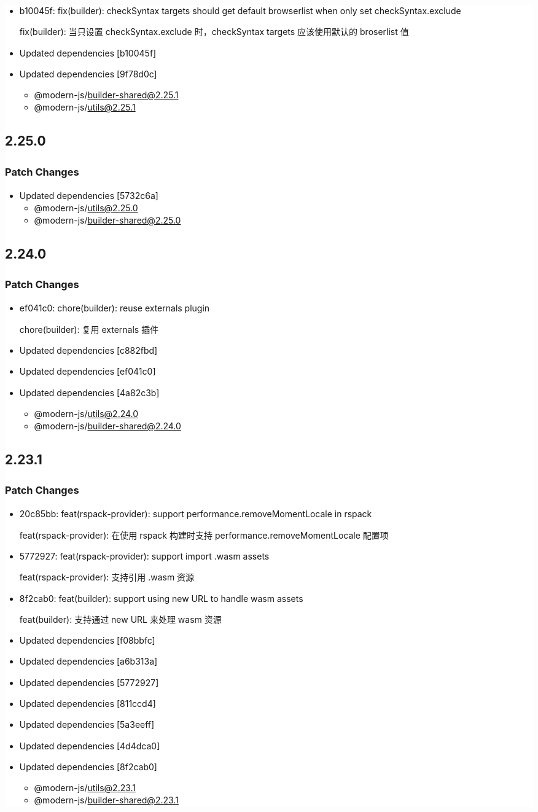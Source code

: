 - b10045f: fix(builder): checkSyntax targets should get default browserlist when only set checkSyntax.exclude

  fix(builder): 当只设置 checkSyntax.exclude 时，checkSyntax targets 应该使用默认的 broserlist 值

- Updated dependencies [b10045f]
- Updated dependencies [9f78d0c]
  - @modern-js/builder-shared@2.25.1
  - @modern-js/utils@2.25.1

## 2.25.0

### Patch Changes

- Updated dependencies [5732c6a]
  - @modern-js/utils@2.25.0
  - @modern-js/builder-shared@2.25.0

## 2.24.0

### Patch Changes

- ef041c0: chore(builder): reuse externals plugin

  chore(builder): 复用 externals 插件

- Updated dependencies [c882fbd]
- Updated dependencies [ef041c0]
- Updated dependencies [4a82c3b]
  - @modern-js/utils@2.24.0
  - @modern-js/builder-shared@2.24.0

## 2.23.1

### Patch Changes

- 20c85bb: feat(rspack-provider): support performance.removeMomentLocale in rspack

  feat(rspack-provider): 在使用 rspack 构建时支持 performance.removeMomentLocale 配置项

- 5772927: feat(rspack-provider): support import .wasm assets

  feat(rspack-provider): 支持引用 .wasm 资源

- 8f2cab0: feat(builder): support using new URL to handle wasm assets

  feat(builder): 支持通过 new URL 来处理 wasm 资源

- Updated dependencies [f08bbfc]
- Updated dependencies [a6b313a]
- Updated dependencies [5772927]
- Updated dependencies [811ccd4]
- Updated dependencies [5a3eeff]
- Updated dependencies [4d4dca0]
- Updated dependencies [8f2cab0]
  - @modern-js/utils@2.23.1
  - @modern-js/builder-shared@2.23.1

